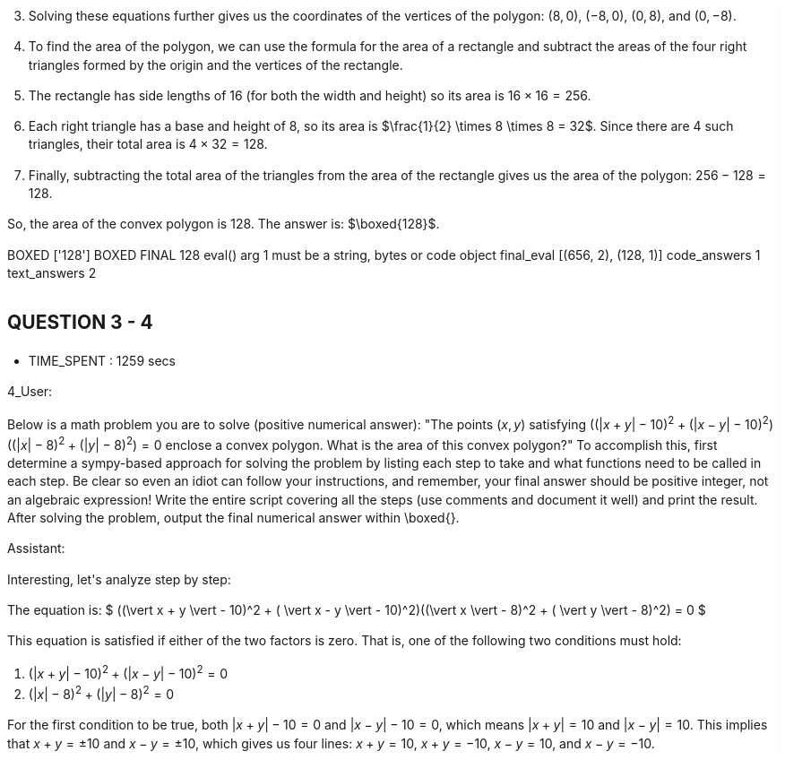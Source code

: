 3. Solving these equations further gives us the coordinates of the vertices of the polygon: $(8,0)$, $(-8,0)$, $(0,8)$, and $(0,-8)$.

4. To find the area of the polygon, we can use the formula for the area of a rectangle and subtract the areas of the four right triangles formed by the origin and the vertices of the rectangle.

5. The rectangle has side lengths of 16 (for both the width and height) so its area is $16 \times 16 = 256$.

6. Each right triangle has a base and height of 8, so its area is $\frac{1}{2} \times 8 \times 8 = 32$. Since there are 4 such triangles, their total area is $4 \times 32 = 128$.

7. Finally, subtracting the total area of the triangles from the area of the rectangle gives us the area of the polygon: $256 - 128 = 128$.

So, the area of the convex polygon is 128. The answer is: $\boxed{128}$.

BOXED ['128']
BOXED FINAL 128
eval() arg 1 must be a string, bytes or code object final_eval
[(656, 2), (128, 1)]
code_answers 1 text_answers 2



## QUESTION 3 - 4 
- TIME_SPENT : 1259 secs

4_User:

Below is a math problem you are to solve (positive numerical answer):
"The points $\left(x, y\right)$ satisfying $((\vert x + y \vert - 10)^2 + ( \vert x - y \vert - 10)^2)((\vert x \vert - 8)^2 + ( \vert y \vert - 8)^2) = 0$ enclose a convex polygon. What is the area of this convex polygon?"
To accomplish this, first determine a sympy-based approach for solving the problem by listing each step to take and what functions need to be called in each step. Be clear so even an idiot can follow your instructions, and remember, your final answer should be positive integer, not an algebraic expression!
Write the entire script covering all the steps (use comments and document it well) and print the result. After solving the problem, output the final numerical answer within \boxed{}.

Assistant: 

Interesting, let's analyze step by step:



The equation is: $ ((\vert x + y \vert - 10)^2 + ( \vert x - y \vert - 10)^2)((\vert x \vert - 8)^2 + ( \vert y \vert - 8)^2) = 0 $

This equation is satisfied if either of the two factors is zero. That is, one of the following two conditions must hold:
1. $(\vert x + y \vert - 10)^2 + ( \vert x - y \vert - 10)^2 = 0$
2. $(\vert x \vert - 8)^2 + ( \vert y \vert - 8)^2 = 0$

For the first condition to be true, both $\vert x + y \vert - 10 = 0$ and $\vert x - y \vert - 10 = 0$, which means $\vert x + y \vert = 10$ and $\vert x - y \vert = 10$. This implies that $x + y = \pm 10$ and $x - y = \pm 10$, which gives us four lines: $x + y = 10$, $x + y = -10$, $x - y = 10$, and $x - y = -10$.
